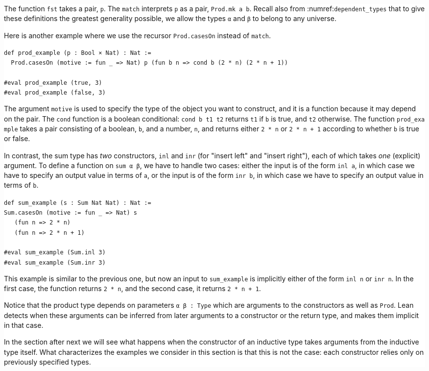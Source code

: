 The function ``fst`` takes a pair, ``p``. The `match` interprets
``p`` as a pair, ``Prod.mk a b``. Recall also from :numref:`dependent_types` that
to give these definitions the greatest generality possible, we allow
the types ``α`` and ``β`` to belong to any universe.


Here is another example where we use the recursor `Prod.casesOn` instead
of `match`.

```lean
def prod_example (p : Bool × Nat) : Nat :=
  Prod.casesOn (motive := fun _ => Nat) p (fun b n => cond b (2 * n) (2 * n + 1))

#eval prod_example (true, 3)
#eval prod_example (false, 3)
```

The argument `motive` is used to specify the type of the object you want to
construct, and it is a function because it may depend on the pair.
The ``cond`` function is a boolean conditional: ``cond b t1 t2``
returns ``t1`` if ``b`` is true, and ``t2`` otherwise.
The function ``prod_example`` takes a pair consisting of a boolean,
``b``, and a number, ``n``, and returns either ``2 * n`` or ``2 * n + 1``
according to whether ``b`` is true or false.

In contrast, the sum type has *two* constructors, ``inl`` and ``inr``
(for "insert left" and "insert right"), each of which takes *one*
(explicit) argument. To define a function on ``sum α β``, we have to
handle two cases: either the input is of the form ``inl a``, in which
case we have to specify an output value in terms of ``a``, or the
input is of the form ``inr b``, in which case we have to specify an
output value in terms of ``b``.

```lean
def sum_example (s : Sum Nat Nat) : Nat :=
Sum.casesOn (motive := fun _ => Nat) s
   (fun n => 2 * n)
   (fun n => 2 * n + 1)

#eval sum_example (Sum.inl 3)
#eval sum_example (Sum.inr 3)
```

This example is similar to the previous one, but now an input to
``sum_example`` is implicitly either of the form ``inl n`` or ``inr n``.
In the first case, the function returns ``2 * n``, and the second
case, it returns ``2 * n + 1``.

Notice that the product type depends on parameters ``α β : Type``
which are arguments to the constructors as well as ``Prod``. Lean
detects when these arguments can be inferred from later arguments to a
constructor or the return type, and makes them implicit in that case.

In the section after next we will see what happens when the
constructor of an inductive type takes arguments from the inductive
type itself. What characterizes the examples we consider in this
section is that this is not the case: each constructor relies only on
previously specified types.
